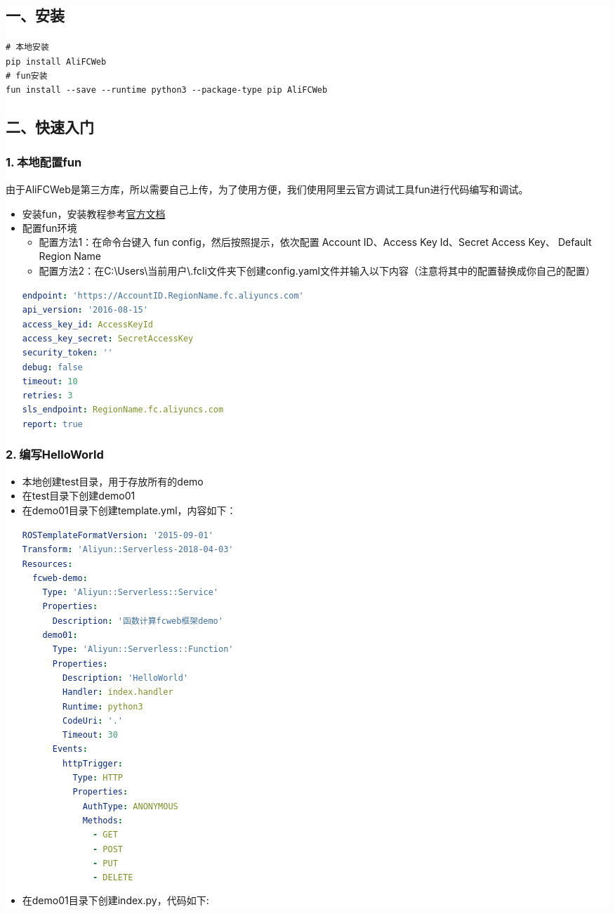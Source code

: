 ## 一、安装
``` shell
# 本地安装
pip install AliFCWeb
# fun安装
fun install --save --runtime python3 --package-type pip AliFCWeb
```

## 二、快速入门
### 1. 本地配置fun
由于AliFCWeb是第三方库，所以需要自己上传，为了使用方便，我们使用阿里云官方调试工具fun进行代码编写和调试。
- 安装fun，安装教程参考[官方文档](https://github.com/alibaba/funcraft/blob/master/docs/usage/installation-zh.md?spm=a2c4g.11186623.2.18.30a8130772dyyb&file=installation-zh.md)
- 配置fun环境
    - 配置方法1：在命令台键入 fun config，然后按照提示，依次配置 Account ID、Access Key Id、Secret Access Key、 Default Region Name
    - 配置方法2：在C:\Users\当前用户\\.fcli文件夹下创建config.yaml文件并输入以下内容（注意将其中的配置替换成你自己的配置）
    ```yaml
    endpoint: 'https://AccountID.RegionName.fc.aliyuncs.com'
    api_version: '2016-08-15'
    access_key_id: AccessKeyId
    access_key_secret: SecretAccessKey
    security_token: ''
    debug: false
    timeout: 10
    retries: 3
    sls_endpoint: RegionName.fc.aliyuncs.com
    report: true
    ```
### 2. 编写HelloWorld
- 本地创建test目录，用于存放所有的demo
- 在test目录下创建demo01
- 在demo01目录下创建template.yml，内容如下：
    ```yaml
    ROSTemplateFormatVersion: '2015-09-01'
    Transform: 'Aliyun::Serverless-2018-04-03'
    Resources:
      fcweb-demo:
        Type: 'Aliyun::Serverless::Service'
        Properties:
          Description: '函数计算fcweb框架demo'
        demo01:
          Type: 'Aliyun::Serverless::Function'
          Properties:
            Description: 'HelloWorld'
            Handler: index.handler
            Runtime: python3
            CodeUri: '.'
            Timeout: 30
          Events:
            httpTrigger:
              Type: HTTP
              Properties:
                AuthType: ANONYMOUS
                Methods: 
                  - GET
                  - POST
                  - PUT
                  - DELETE
    ```
- 在demo01目录下创建index.py，代码如下: